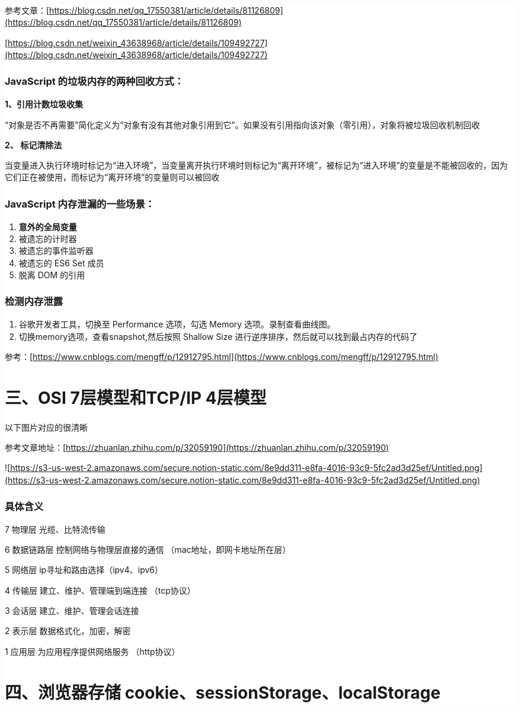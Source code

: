 参考文章：[https://blog.csdn.net/qq_17550381/article/details/81126809](https://blog.csdn.net/qq_17550381/article/details/81126809)

[https://blog.csdn.net/weixin_43638968/article/details/109492727](https://blog.csdn.net/weixin_43638968/article/details/109492727)

### **JavaScript 的垃圾内存的两种回收方式：**

**1、引用计数垃圾收集**

“对象是否不再需要”简化定义为“对象有没有其他对象引用到它”。如果没有引用指向该对象（零引用），对象将被垃圾回收机制回收

**2、 标记清除法**

当变量进入执行环境时标记为“进入环境”，当变量离开执行环境时则标记为“离开环境”，被标记为“进入环境”的变量是不能被回收的，因为它们正在被使用，而标记为“离开环境”的变量则可以被回收

### JavaScript 内存泄漏的一些场景：

1. **意外的全局变量**
2. 被遗忘的计时器
3. 被遗忘的事件监听器
4. 被遗忘的 ES6 Set 成员
5. 脱离 DOM 的引用

### 检测内存泄露

1. 谷歌开发者工具，切换至 Performance 选项，勾选 Memory 选项。录制查看曲线图。
2. 切换memory选项，查看snapshot,然后按照 Shallow Size 进行逆序排序，然后就可以找到最占内存的代码了

参考：[https://www.cnblogs.com/mengff/p/12912795.html](https://www.cnblogs.com/mengff/p/12912795.html)

# 三、OSI 7层模型和TCP/IP 4层模型

以下图片对应的很清晰

参考文章地址：[https://zhuanlan.zhihu.com/p/32059190](https://zhuanlan.zhihu.com/p/32059190)

![https://s3-us-west-2.amazonaws.com/secure.notion-static.com/8e9dd311-e8fa-4016-93c9-5fc2ad3d25ef/Untitled.png](https://s3-us-west-2.amazonaws.com/secure.notion-static.com/8e9dd311-e8fa-4016-93c9-5fc2ad3d25ef/Untitled.png)

### 具体含义

7 物理层   光缆、比特流传输

6 数据链路层 控制网络与物理层直接的通信 （mac地址，即网卡地址所在层）

5 网络层 ip寻址和路由选择（ipv4、ipv6）

4 传输层 建立、维护、管理端到端连接 （tcp协议）

3 会话层 建立、维护、管理会话连接

2 表示层 数据格式化，加密，解密

1 应用层 为应用程序提供网络服务 （http协议）

# 四、浏览器存储 cookie、sessionStorage、localStorage

